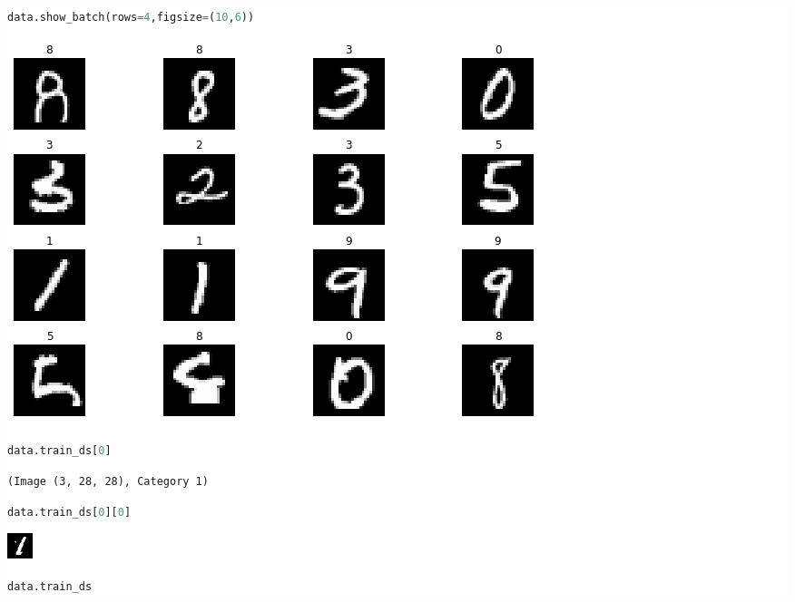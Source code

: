 ```python
data.show_batch(rows=4,figsize=(10,6))
```


![png](report_files/report_103_0.png)



```python
data.train_ds[0]
```




    (Image (3, 28, 28), Category 1)




```python
data.train_ds[0][0]
```




![png](report_files/report_105_0.png)




```python
data.train_ds
```



